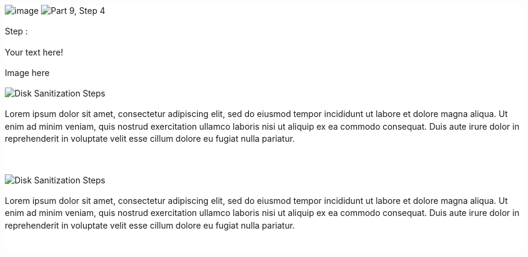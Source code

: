![image](https://github.com/user-attachments/assets/412a4feb-923b-4667-a99c-ece6720c5e8f)
![Part 9, Step 4](https://github.com/user-attachments/assets/c553b2a9-ae9c-4d68-b887-14059faaee39)

</p>

















































</p>
Step :
</p>
Your text here!
</p>
Image here
</p>
<p>
<img src="https://i.imgur.com/DJmEXEB.png" height="80%" width="80%" alt="Disk Sanitization Steps"/>
</p>
<p>
Lorem ipsum dolor sit amet, consectetur adipiscing elit, sed do eiusmod tempor incididunt ut labore et dolore magna aliqua. Ut enim ad minim veniam, quis nostrud exercitation ullamco laboris nisi ut aliquip ex ea commodo consequat. Duis aute irure dolor in reprehenderit in voluptate velit esse cillum dolore eu fugiat nulla pariatur.
</p>
<br />

<p>
<img src="https://i.imgur.com/DJmEXEB.png" height="80%" width="80%" alt="Disk Sanitization Steps"/>
</p>
<p>
Lorem ipsum dolor sit amet, consectetur adipiscing elit, sed do eiusmod tempor incididunt ut labore et dolore magna aliqua. Ut enim ad minim veniam, quis nostrud exercitation ullamco laboris nisi ut aliquip ex ea commodo consequat. Duis aute irure dolor in reprehenderit in voluptate velit esse cillum dolore eu fugiat nulla pariatur.
</p>
<br />
